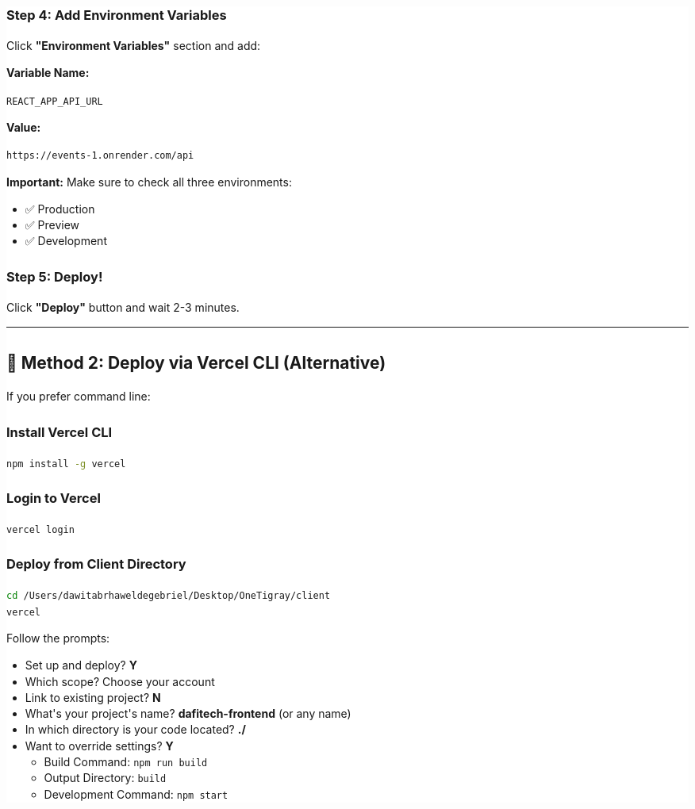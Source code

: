 ### Step 4: Add Environment Variables

Click **"Environment Variables"** section and add:

**Variable Name:**
```
REACT_APP_API_URL
```

**Value:**
```
https://events-1.onrender.com/api
```

**Important:** Make sure to check all three environments:
- ✅ Production
- ✅ Preview
- ✅ Development

### Step 5: Deploy!

Click **"Deploy"** button and wait 2-3 minutes.

---

## 🎯 Method 2: Deploy via Vercel CLI (Alternative)

If you prefer command line:

### Install Vercel CLI
```bash
npm install -g vercel
```

### Login to Vercel
```bash
vercel login
```

### Deploy from Client Directory
```bash
cd /Users/dawitabrhaweldegebriel/Desktop/OneTigray/client
vercel
```

Follow the prompts:
- Set up and deploy? **Y**
- Which scope? Choose your account
- Link to existing project? **N**
- What's your project's name? **dafitech-frontend** (or any name)
- In which directory is your code located? **./**
- Want to override settings? **Y**
  - Build Command: `npm run build`
  - Output Directory: `build`
  - Development Command: `npm start`
